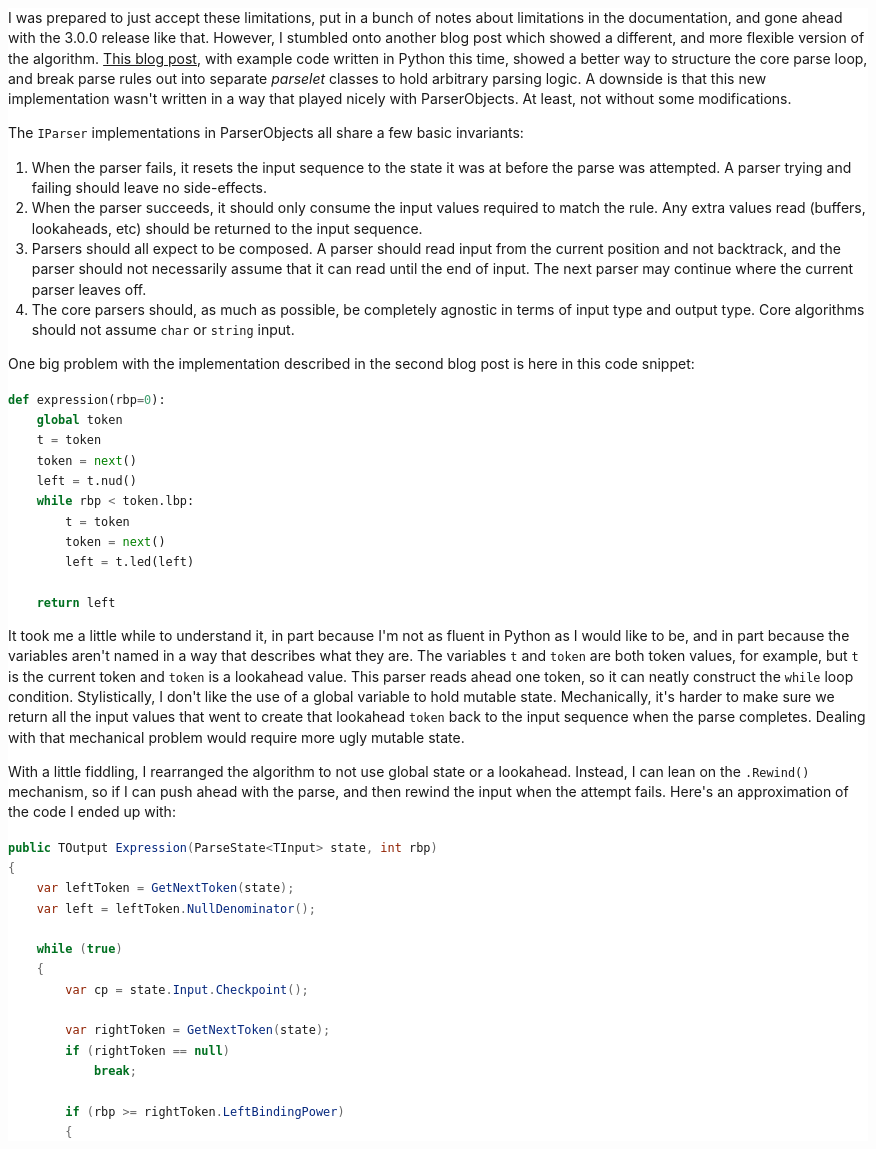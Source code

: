 I was prepared to just accept these limitations, put in a bunch of notes about limitations in the documentation, and gone ahead with the 3.0.0 release like that. However, I stumbled onto another blog post which showed a different, and more flexible version of the algorithm. [This blog post](https://eli.thegreenplace.net/2010/01/02/top-down-operator-precedence-parsing), with example code written in Python this time, showed a better way to structure the core parse loop, and break parse rules out into separate *parselet* classes to hold arbitrary parsing logic. A downside is that this new implementation wasn't written in a way that played nicely with ParserObjects. At least, not without some modifications.

The `IParser` implementations in ParserObjects all share a few basic invariants:

1. When the parser fails, it resets the input sequence to the state it was at before the parse was attempted. A parser trying and failing should leave no side-effects.
2. When the parser succeeds, it should only consume the input values required to match the rule. Any extra values read (buffers, lookaheads, etc) should be returned to the input sequence. 
3. Parsers should all expect to be composed. A parser should read input from the current position and not backtrack, and the parser should not necessarily assume that it can read until the end of input. The next parser may continue where the current parser leaves off.
4. The core parsers should, as much as possible, be completely agnostic in terms of input type and output type. Core algorithms should not assume `char` or `string` input.

One big problem with the implementation described in the second blog post is here in this code snippet:

```python
def expression(rbp=0):
    global token
    t = token
    token = next()
    left = t.nud()
    while rbp < token.lbp:
        t = token
        token = next()
        left = t.led(left)

    return left
```

It took me a little while to understand it, in part because I'm not as fluent in Python as I would like to be, and in part because the variables aren't named in a way that describes what they are. The variables `t` and `token` are both token values, for example, but `t` is the current token and `token` is a lookahead value. This parser reads ahead one token, so it can neatly construct the `while` loop condition. Stylistically, I don't like the use of a global variable to hold mutable state. Mechanically, it's harder to make sure we return all the input values that went to create that lookahead `token` back to the input sequence when the parse completes. Dealing with that mechanical problem would require more ugly mutable state.

With a little fiddling, I rearranged the algorithm to not use global state or a lookahead. Instead, I can lean on the `.Rewind()` mechanism, so if I can push ahead with the parse, and then rewind the input when the attempt fails. Here's an approximation of the code I ended up with:

```csharp
public TOutput Expression(ParseState<TInput> state, int rbp)
{
    var leftToken = GetNextToken(state);
    var left = leftToken.NullDenominator();

    while (true)
    {
        var cp = state.Input.Checkpoint();

        var rightToken = GetNextToken(state);
        if (rightToken == null)
            break;

        if (rbp >= rightToken.LeftBindingPower)
        {
```